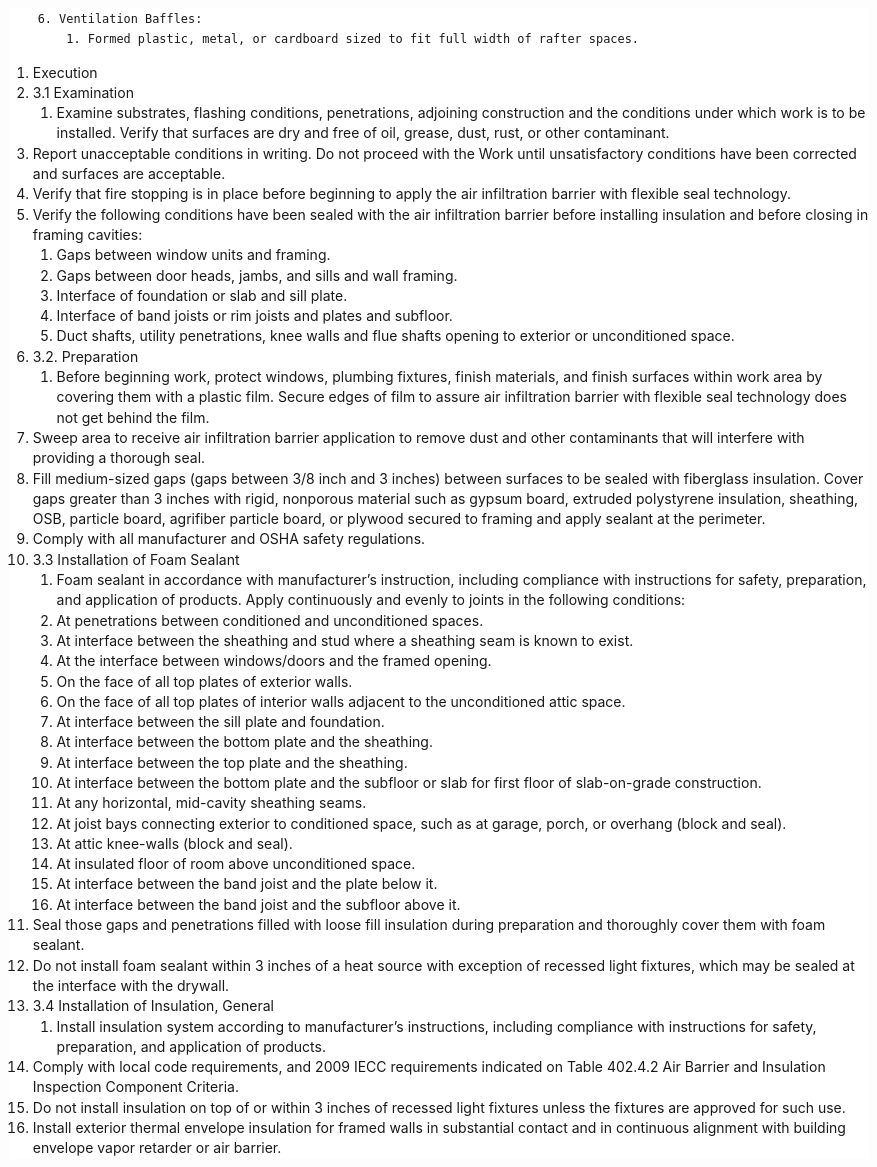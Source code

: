 		6. Ventilation Baffles:
			1. Formed plastic, metal, or cardboard sized to fit full width of rafter spaces.
   1. Execution
1. 3.1 Examination
   1. Examine substrates, flashing conditions, penetrations, adjoining construction and the conditions under which work is to be installed. Verify that surfaces are dry and free of oil, grease, dust, rust, or other contaminant.
2. Report unacceptable conditions in writing. Do not proceed with the Work until unsatisfactory conditions have been corrected and surfaces are acceptable.
3. Verify that fire stopping is in place before beginning to apply the air infiltration barrier with flexible seal technology.
4. Verify the following conditions have been sealed with the air infiltration barrier before installing insulation and before closing in framing cavities:
	1. Gaps between window units and framing.
	2. Gaps between door heads, jambs, and sills and wall framing.
	3. Interface of foundation or slab and sill plate.
	4. Interface of band joists or rim joists and plates and subfloor.
	5. Duct shafts, utility penetrations, knee walls and flue shafts opening to exterior or unconditioned space.
1. 3.2. Preparation
   1. Before beginning work, protect windows, plumbing fixtures, finish materials, and finish surfaces within work area by covering them with a plastic film. Secure edges of film to assure air infiltration barrier with flexible seal technology does not get behind the film.
2. Sweep area to receive air infiltration barrier application to remove dust and other contaminants that will interfere with providing a thorough seal.
3. Fill medium-sized gaps (gaps between 3/8 inch and 3 inches) between surfaces to be sealed with fiberglass insulation. Cover gaps greater than 3 inches with rigid, nonporous material such as gypsum board, extruded polystyrene insulation, sheathing, OSB, particle board, agrifiber particle board, or plywood secured to framing and apply sealant at the perimeter. 
4. Comply with all manufacturer and OSHA safety regulations.
1. 3.3 Installation of Foam Sealant
   1. Foam sealant in accordance with manufacturer’s instruction, including compliance with instructions for safety, preparation, and application of products. Apply continuously and evenly to joints in the following conditions:
	1. At penetrations between conditioned and unconditioned spaces.
	2. At interface between the sheathing and stud where a sheathing seam is known to exist.
	3. At the interface between windows/doors and the framed opening.
	4. On the face of all top plates of exterior walls.
	5. On the face of all top plates of interior walls adjacent to the unconditioned attic space.
	6. At interface between the sill plate and foundation.
	7. At interface between the bottom plate and the sheathing.
	8. At interface between the top plate and the sheathing.
	9. At interface between the bottom plate and the subfloor or slab for first floor of slab-on-grade construction.
	10. At any horizontal, mid-cavity sheathing seams.
	11. At joist bays connecting exterior to conditioned space, such as at garage, porch, or overhang (block and seal).
	12. At attic knee-walls (block and seal).
	13. At insulated floor of room above unconditioned space.
	14. At interface between the band joist and the plate below it.
	15. At interface between the band joist and the subfloor above it.
2. Seal those gaps and penetrations filled with loose fill insulation during preparation and thoroughly cover them with foam sealant.
3. Do not install foam sealant within 3 inches of a heat source with exception of recessed light fixtures, which may be sealed at the interface with the drywall. 
1. 3.4 Installation of Insulation, General
   1. Install insulation system according to manufacturer’s instructions, including compliance with instructions for safety, preparation, and application of products.
2. Comply with local code requirements, and 2009 IECC requirements indicated on Table 402.4.2 Air Barrier and Insulation Inspection Component Criteria.
3. Do not install insulation on top of or within 3 inches of recessed light fixtures unless the fixtures are approved for such use.
4. Install exterior thermal envelope insulation for framed walls in substantial contact and in continuous alignment with building envelope vapor retarder or air barrier.